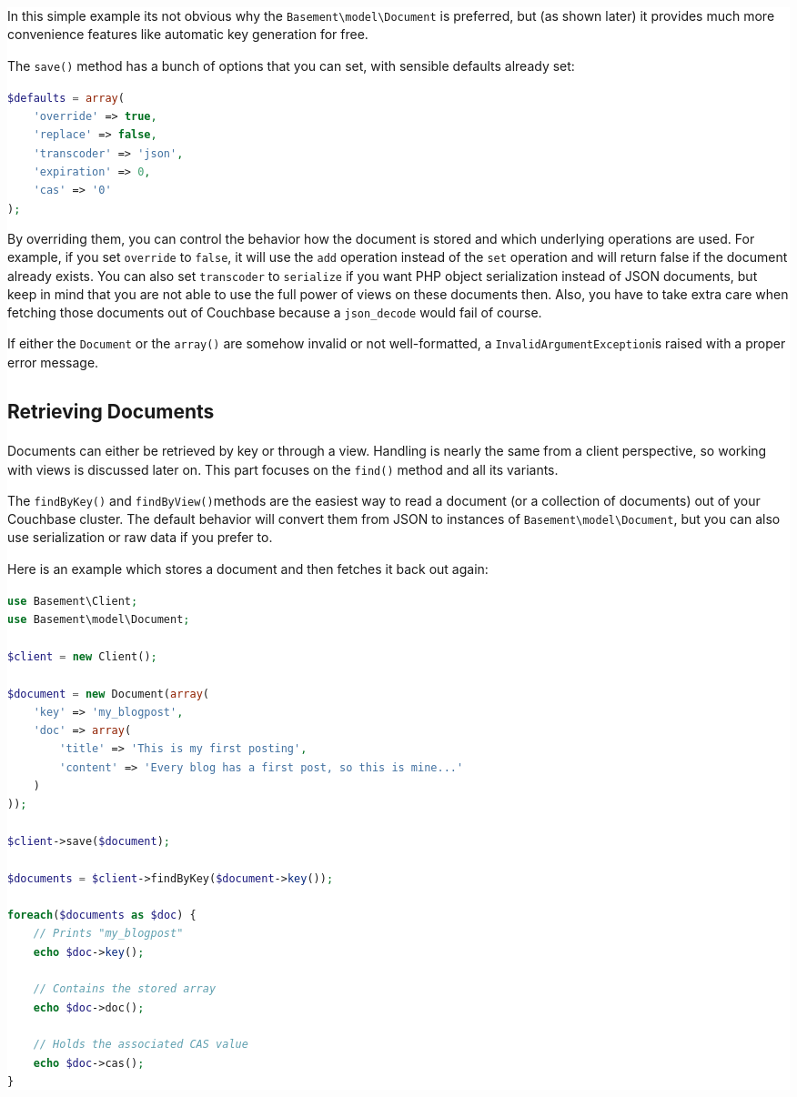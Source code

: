In this simple example its not obvious why the `Basement\model\Document` is preferred, but (as shown later) it provides much more convenience features like automatic key generation for free.

The `save()` method has a bunch of options that you can set, with sensible defaults already set:

```php
$defaults = array(
	'override' => true,
	'replace' => false,
	'transcoder' => 'json',
	'expiration' => 0,
	'cas' => '0'
);
```

By overriding them, you can control the behavior how the document is stored and which underlying operations are used. For example, if you set `override` to `false`, it will use the `add` operation instead of the `set` operation and will return false if the document already exists. You can also set `transcoder` to `serialize` if you want PHP object serialization instead of JSON documents, but keep in mind that you are not able to use the full power of views on these documents then. Also, you have to take extra care when fetching those documents out of Couchbase because a `json_decode` would fail of course.

If either the `Document` or the `array()` are somehow invalid or not well-formatted, a `InvalidArgumentException`is raised with a proper error message.

Retrieving Documents
--------------------
Documents can either be retrieved by key or through a view. Handling is nearly the same from a client perspective, so working with views is discussed later on. This part focuses on the `find()` method and all its variants.

The `findByKey()` and `findByView()`methods are the easiest way to read a document (or a collection of documents) out of your Couchbase cluster. The default behavior will convert them from JSON to instances of `Basement\model\Document`, but you can also use serialization or raw data if you prefer to.

Here is an example which stores a document and then fetches it back out again:

```php
use Basement\Client;
use Basement\model\Document;

$client = new Client();

$document = new Document(array(
	'key' => 'my_blogpost',
	'doc' => array(
		'title' => 'This is my first posting',
		'content' => 'Every blog has a first post, so this is mine...'
	)
));

$client->save($document);

$documents = $client->findByKey($document->key());

foreach($documents as $doc) {
	// Prints "my_blogpost"
	echo $doc->key();

	// Contains the stored array
	echo $doc->doc();

	// Holds the associated CAS value
	echo $doc->cas();	
}
```
